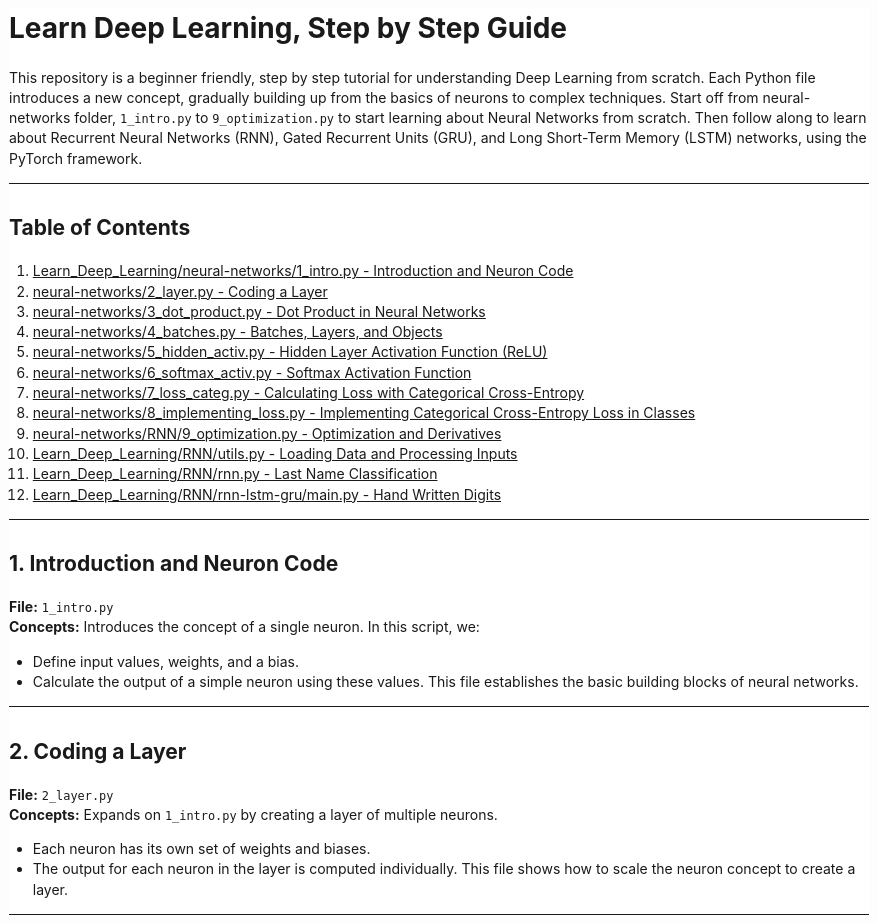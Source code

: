 # Learn Deep Learning, Step by Step Guide

This repository is a beginner friendly, step by step tutorial for understanding Deep Learning from scratch. Each Python file introduces a new concept, gradually building up from the basics of neurons to complex techniques. Start off from neural-networks folder, `1_intro.py` to `9_optimization.py` to start learning about Neural Networks from scratch. Then follow along to learn about Recurrent Neural Networks (RNN), Gated Recurrent Units (GRU), and Long Short-Term Memory (LSTM) networks, using the PyTorch framework.

---

## Table of Contents
1. [Learn_Deep_Learning/neural-networks/1_intro.py - Introduction and Neuron Code](#1-introduction-and-neuron-code)
2. [neural-networks/2_layer.py - Coding a Layer](#2-coding-a-layer)
3. [neural-networks/3_dot_product.py - Dot Product in Neural Networks](#3-dot-product-in-neural-networks)
4. [neural-networks/4_batches.py - Batches, Layers, and Objects](#4-batches-layers-and-objects)
5. [neural-networks/5_hidden_activ.py - Hidden Layer Activation Function (ReLU)](#5-hidden-layer-activation-function-relu)
6. [neural-networks/6_softmax_activ.py - Softmax Activation Function](#6-softmax-activation-function)
7. [neural-networks/7_loss_categ.py - Calculating Loss with Categorical Cross-Entropy](#7-calculating-loss-with-categorical-cross-entropy)
8. [neural-networks/8_implementing_loss.py - Implementing Categorical Cross-Entropy Loss in Classes](#8-implementing-categorical-cross-entropy-loss-in-classes)
9. [neural-networks/RNN/9_optimization.py - Optimization and Derivatives](#9-Optimization-and-Derivatives)
10. [Learn_Deep_Learning/RNN/utils.py - Loading Data and Processing Inputs](#10-data-loading-and-processing)
11. [Learn_Deep_Learning/RNN/rnn.py - Last Name Classification](#11-last-name-classification)
12. [Learn_Deep_Learning/RNN/rnn-lstm-gru/main.py - Hand Written Digits](#12-hand-written-digits)


---

## 1. Introduction and Neuron Code
**File:** `1_intro.py`  
**Concepts:** Introduces the concept of a single neuron. In this script, we:
- Define input values, weights, and a bias.
- Calculate the output of a simple neuron using these values.
This file establishes the basic building blocks of neural networks.

---

## 2. Coding a Layer
**File:** `2_layer.py`  
**Concepts:** Expands on `1_intro.py` by creating a layer of multiple neurons.
- Each neuron has its own set of weights and biases.
- The output for each neuron in the layer is computed individually.
This file shows how to scale the neuron concept to create a layer.

---